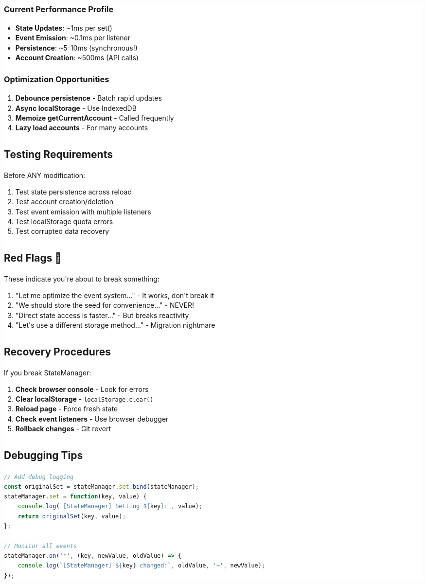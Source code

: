 ### Current Performance Profile
- **State Updates**: ~1ms per set()
- **Event Emission**: ~0.1ms per listener
- **Persistence**: ~5-10ms (synchronous!)
- **Account Creation**: ~500ms (API calls)

### Optimization Opportunities
1. **Debounce persistence** - Batch rapid updates
2. **Async localStorage** - Use IndexedDB
3. **Memoize getCurrentAccount** - Called frequently
4. **Lazy load accounts** - For many accounts

## Testing Requirements

Before ANY modification:
1. Test state persistence across reload
2. Test account creation/deletion
3. Test event emission with multiple listeners
4. Test localStorage quota errors
5. Test corrupted data recovery

## Red Flags 🚨

These indicate you're about to break something:
1. "Let me optimize the event system..." - It works, don't break it
2. "We should store the seed for convenience..." - NEVER!
3. "Direct state access is faster..." - But breaks reactivity
4. "Let's use a different storage method..." - Migration nightmare

## Recovery Procedures

If you break StateManager:
1. **Check browser console** - Look for errors
2. **Clear localStorage** - `localStorage.clear()`
3. **Reload page** - Force fresh state
4. **Check event listeners** - Use browser debugger
5. **Rollback changes** - Git revert

## Debugging Tips

```javascript
// Add debug logging
const originalSet = stateManager.set.bind(stateManager);
stateManager.set = function(key, value) {
    console.log(`[StateManager] Setting ${key}:`, value);
    return originalSet(key, value);
};

// Monitor all events
stateManager.on('*', (key, newValue, oldValue) => {
    console.log(`[StateManager] ${key} changed:`, oldValue, '→', newValue);
});
```
